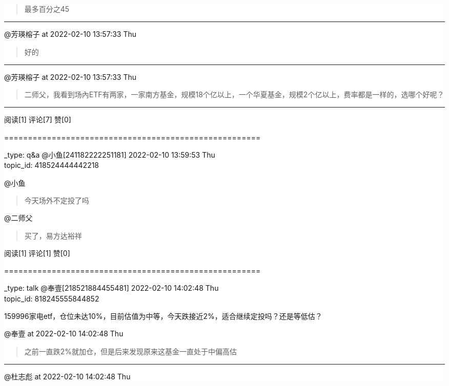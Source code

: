 > 最多百分之45

----------

@芳瑛榕子 at 2022-02-10 13:57:33 Thu

> 好的

----------

@芳瑛榕子 at 2022-02-10 13:57:33 Thu

> 二师父，我看到场內ETF有两家，一家南方基金，规模18个亿以上，一个华夏基金，规模2个亿以上，费率都是一样的，选哪个好呢？

----------



阅读[1]  评论[7]  赞[0] 

======================================================






_type: q&a
@小鱼[241182222251181]
2022-02-10 13:59:53 Thu  
topic_id: 418524444442218


@小鱼

>  今天场外不定投了吗


@二师父

>  买了，易方达裕祥


阅读[1]  评论[1]  赞[0] 

======================================================






_type: talk
@奉壹[218521884455481]
2022-02-10 14:02:48 Thu  
topic_id: 818245555844852

159996家电etf，仓位未达10%，目前估值为中等，今天跌接近2%，适合继续定投吗？还是等低估？

@奉壹 at 2022-02-10 14:02:48 Thu

> 之前一直跌2%就加仓，但是后来发现原来这基金一直处于中偏高估

----------

@杜志彪 at 2022-02-10 14:02:48 Thu
